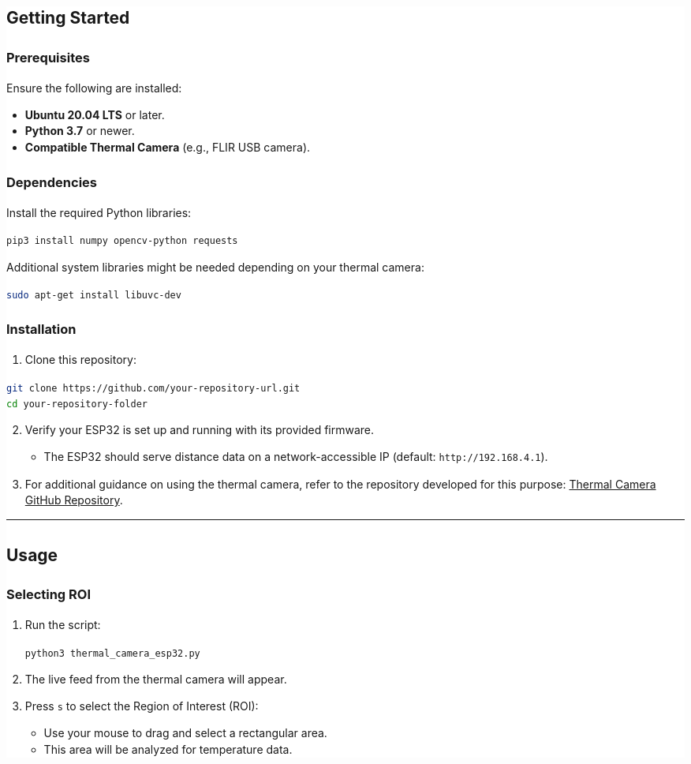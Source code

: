 
## Getting Started

### Prerequisites

Ensure the following are installed:

- **Ubuntu 20.04 LTS** or later.
- **Python 3.7** or newer.
- **Compatible Thermal Camera** (e.g., FLIR USB camera).

### Dependencies

Install the required Python libraries:

```bash
pip3 install numpy opencv-python requests
```

Additional system libraries might be needed depending on your thermal camera:

```bash
sudo apt-get install libuvc-dev
```

### Installation

1. Clone this repository:

```bash
git clone https://github.com/your-repository-url.git
cd your-repository-folder
```

2. Verify your ESP32 is set up and running with its provided firmware.

   - The ESP32 should serve distance data on a network-accessible IP (default: `http://192.168.4.1`).

3. For additional guidance on using the thermal camera, refer to the repository developed for this purpose: [Thermal Camera GitHub Repository](https://github.com/Clarrainl/thermal-camera).

---

## Usage

### Selecting ROI

1. Run the script:

   ```bash
   python3 thermal_camera_esp32.py
   ```

2. The live feed from the thermal camera will appear.

3. Press `s` to select the Region of Interest (ROI):

   - Use your mouse to drag and select a rectangular area.
   - This area will be analyzed for temperature data.
